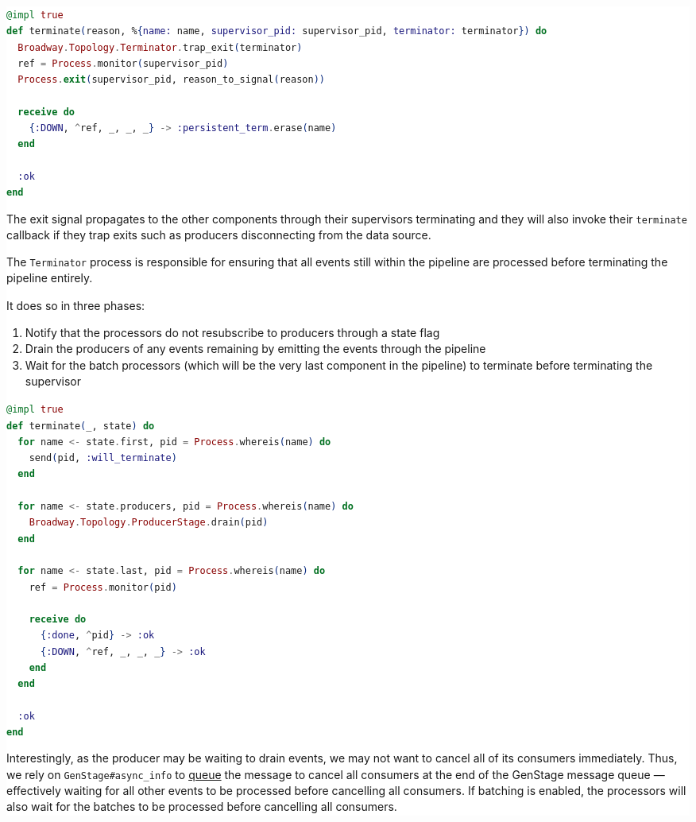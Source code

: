 ```elixir
@impl true
def terminate(reason, %{name: name, supervisor_pid: supervisor_pid, terminator: terminator}) do
  Broadway.Topology.Terminator.trap_exit(terminator)
  ref = Process.monitor(supervisor_pid)
  Process.exit(supervisor_pid, reason_to_signal(reason))

  receive do
    {:DOWN, ^ref, _, _, _} -> :persistent_term.erase(name)
  end

  :ok
end
```

The exit signal propagates to the other components through their supervisors terminating and they will also invoke their `terminate` callback if they trap exits such as producers disconnecting from the data source.

The `Terminator` process is responsible for ensuring that all events still within the pipeline are processed before terminating the pipeline entirely.

It does so in three phases:

1. Notify that the processors do not resubscribe to producers through a state flag
2. Drain the producers of any events remaining by emitting the events through the pipeline
3. Wait for the batch processors (which will be the very last component in the pipeline) to terminate before terminating the supervisor

```elixir
@impl true
def terminate(_, state) do
  for name <- state.first, pid = Process.whereis(name) do
    send(pid, :will_terminate)
  end

  for name <- state.producers, pid = Process.whereis(name) do
    Broadway.Topology.ProducerStage.drain(pid)
  end

  for name <- state.last, pid = Process.whereis(name) do
    ref = Process.monitor(pid)

    receive do
      {:done, ^pid} -> :ok
      {:DOWN, ^ref, _, _, _} -> :ok
    end
  end

  :ok
end
```

Interestingly, as the producer may be waiting to drain events, we may not want to cancel all of its consumers immediately. Thus, we rely on `GenStage#async_info` to [queue](https://hexdocs.pm/gen_stage/GenStage.html#async_info/2) the message to cancel all consumers at the end of the GenStage message queue — effectively waiting for all other events to be processed before cancelling all consumers. If batching is enabled, the processors will also wait for the batches to be processed before cancelling all consumers.
